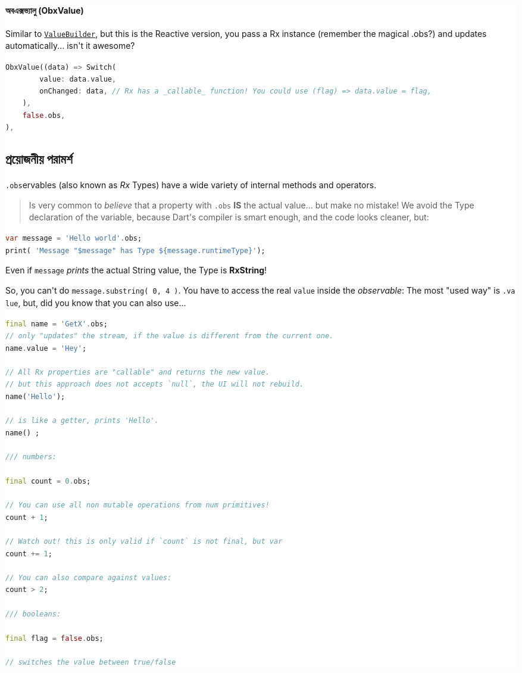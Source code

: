 #### অবএক্সভ্যালু (ObxValue)

Similar to [`ValueBuilder`](#valuebuilder), but this is the Reactive version, you pass a Rx instance (remember the magical .obs?) and
updates automatically... isn't it awesome?

```dart
ObxValue((data) => Switch(
        value: data.value,
        onChanged: data, // Rx has a _callable_ function! You could use (flag) => data.value = flag,
    ),
    false.obs,
),
```

## প্রয়োজনীয় পরামর্শ

`.obs`ervables (also known as _Rx_ Types) have a wide variety of internal methods and operators.

> Is very common to _believe_ that a property with `.obs` **IS** the actual value... but make no mistake!
> We avoid the Type declaration of the variable, because Dart's compiler is smart enough, and the code
> looks cleaner, but:

```dart
var message = 'Hello world'.obs;
print( 'Message "$message" has Type ${message.runtimeType}');
```

Even if `message` _prints_ the actual String value, the Type is **RxString**!

So, you can't do `message.substring( 0, 4 )`.
You have to access the real `value` inside the _observable_:
The most "used way" is `.value`, but, did you know that you can also use...

```dart
final name = 'GetX'.obs;
// only "updates" the stream, if the value is different from the current one.
name.value = 'Hey';

// All Rx properties are "callable" and returns the new value.
// but this approach does not accepts `null`, the UI will not rebuild.
name('Hello');

// is like a getter, prints 'Hello'.
name() ;

/// numbers:

final count = 0.obs;

// You can use all non mutable operations from num primitives!
count + 1;

// Watch out! this is only valid if `count` is not final, but var
count += 1;

// You can also compare against values:
count > 2;

/// booleans:

final flag = false.obs;

// switches the value between true/false
```